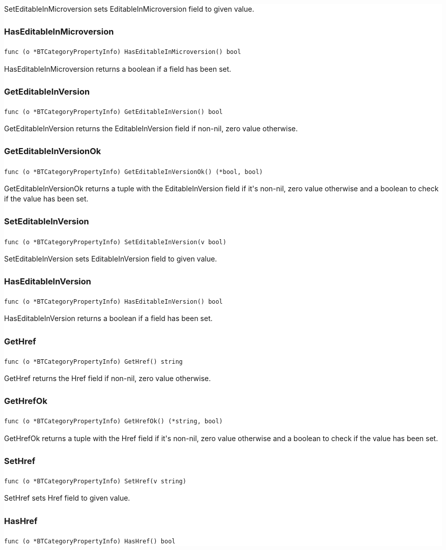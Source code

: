 SetEditableInMicroversion sets EditableInMicroversion field to given value.

### HasEditableInMicroversion

`func (o *BTCategoryPropertyInfo) HasEditableInMicroversion() bool`

HasEditableInMicroversion returns a boolean if a field has been set.

### GetEditableInVersion

`func (o *BTCategoryPropertyInfo) GetEditableInVersion() bool`

GetEditableInVersion returns the EditableInVersion field if non-nil, zero value otherwise.

### GetEditableInVersionOk

`func (o *BTCategoryPropertyInfo) GetEditableInVersionOk() (*bool, bool)`

GetEditableInVersionOk returns a tuple with the EditableInVersion field if it's non-nil, zero value otherwise
and a boolean to check if the value has been set.

### SetEditableInVersion

`func (o *BTCategoryPropertyInfo) SetEditableInVersion(v bool)`

SetEditableInVersion sets EditableInVersion field to given value.

### HasEditableInVersion

`func (o *BTCategoryPropertyInfo) HasEditableInVersion() bool`

HasEditableInVersion returns a boolean if a field has been set.

### GetHref

`func (o *BTCategoryPropertyInfo) GetHref() string`

GetHref returns the Href field if non-nil, zero value otherwise.

### GetHrefOk

`func (o *BTCategoryPropertyInfo) GetHrefOk() (*string, bool)`

GetHrefOk returns a tuple with the Href field if it's non-nil, zero value otherwise
and a boolean to check if the value has been set.

### SetHref

`func (o *BTCategoryPropertyInfo) SetHref(v string)`

SetHref sets Href field to given value.

### HasHref

`func (o *BTCategoryPropertyInfo) HasHref() bool`
